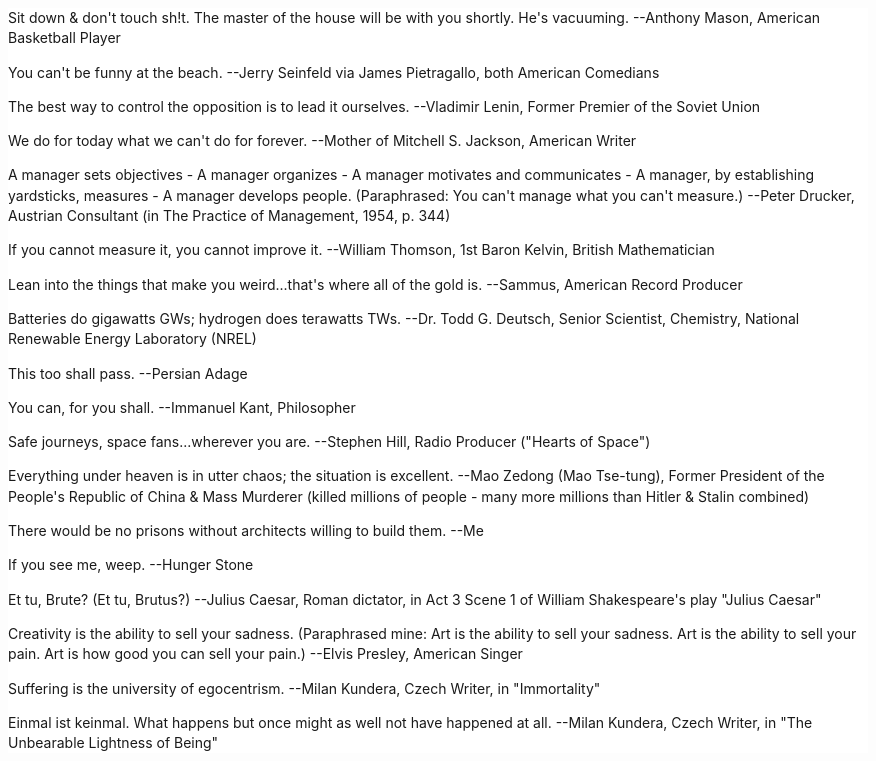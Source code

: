 Sit down & don't touch sh!t. The master of the house will be with you shortly. He's vacuuming. --Anthony Mason, American Basketball Player

You can't be funny at the beach. --Jerry Seinfeld via James Pietragallo, both American Comedians

The best way to control the opposition is to lead it ourselves. --Vladimir Lenin, Former Premier of the Soviet Union

We do for today what we can't do for forever. --Mother of Mitchell S. Jackson, American Writer

A manager sets objectives - A manager organizes - A manager motivates and communicates - A manager, by establishing yardsticks, measures - A manager develops people. (Paraphrased: You can't manage what you can't measure.) --Peter Drucker, Austrian Consultant (in The Practice of Management, 1954, p. 344)

If you cannot measure it, you cannot improve it. --William Thomson, 1st Baron Kelvin, British Mathematician

Lean into the things that make you weird...that's where all of the gold is. --Sammus, American Record Producer

Batteries do gigawatts GWs; hydrogen does terawatts TWs. --Dr. Todd G. Deutsch, Senior Scientist, Chemistry, National Renewable Energy Laboratory (NREL)

This too shall pass. --Persian Adage

You can, for you shall. --Immanuel Kant, Philosopher

Safe journeys, space fans...wherever you are. --Stephen Hill, Radio Producer ("Hearts of Space")

Everything under heaven is in utter chaos; the situation is excellent. --Mao Zedong (Mao Tse-tung), Former President of the People's Republic of China & Mass Murderer (killed millions of people - many more millions than Hitler & Stalin combined)

There would be no prisons without architects willing to build them. --Me

If you see me, weep. --Hunger Stone

Et tu, Brute? (Et tu, Brutus?) --Julius Caesar, Roman dictator, in Act 3 Scene 1 of William Shakespeare's play "Julius Caesar"

Creativity is the ability to sell your sadness. (Paraphrased mine: Art is the ability to sell your sadness. Art is the ability to sell your pain. Art is how good you can sell your pain.) --Elvis Presley, American Singer

Suffering is the university of egocentrism. --Milan Kundera, Czech Writer, in "Immortality"

Einmal ist keinmal. What happens but once might as well not have happened at all. --Milan Kundera, Czech Writer, in "The Unbearable Lightness of Being"